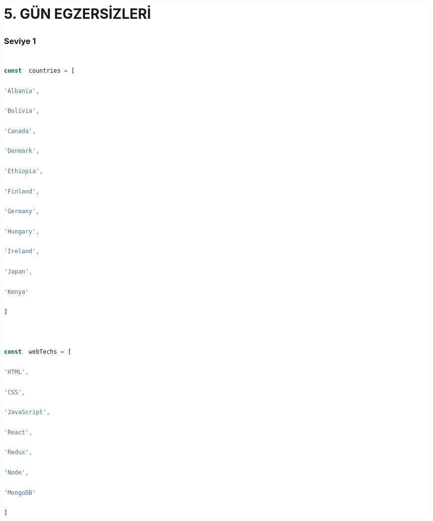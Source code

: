 # 5. GÜN EGZERSİZLERİ

  

### Seviye 1

  

```js

const  countries = [

'Albania',

'Bolivia',

'Canada',

'Denmark',

'Ethiopia',

'Finland',

'Germany',

'Hungary',

'Ireland',

'Japan',

'Kenya'

]

  

const  webTechs = [

'HTML',

'CSS',

'JavaScript',

'React',

'Redux',

'Node',

'MongoDB'

]

```
